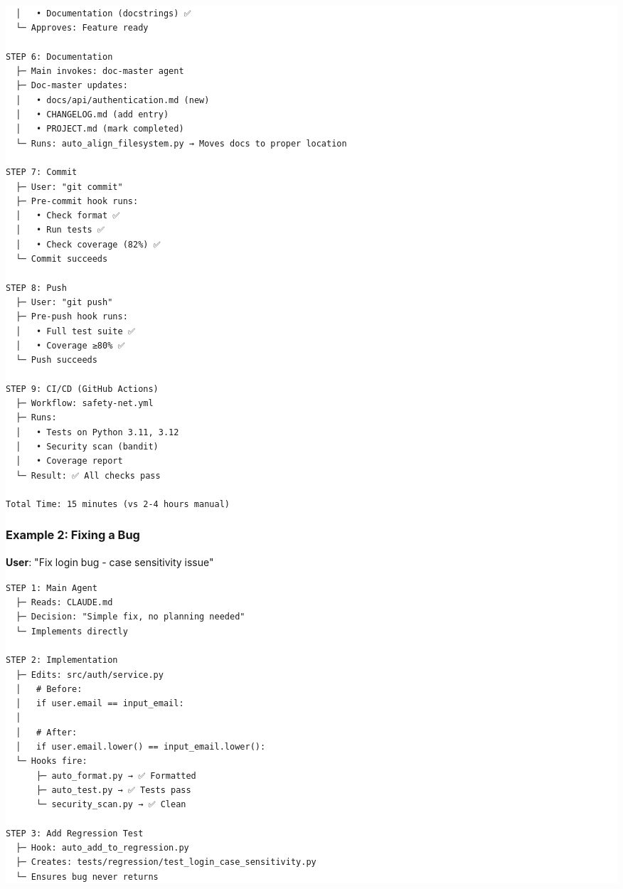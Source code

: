 ```
  │   • Documentation (docstrings) ✅
  └─ Approves: Feature ready

STEP 6: Documentation
  ├─ Main invokes: doc-master agent
  ├─ Doc-master updates:
  │   • docs/api/authentication.md (new)
  │   • CHANGELOG.md (add entry)
  │   • PROJECT.md (mark completed)
  └─ Runs: auto_align_filesystem.py → Moves docs to proper location

STEP 7: Commit
  ├─ User: "git commit"
  ├─ Pre-commit hook runs:
  │   • Check format ✅
  │   • Run tests ✅
  │   • Check coverage (82%) ✅
  └─ Commit succeeds

STEP 8: Push
  ├─ User: "git push"
  ├─ Pre-push hook runs:
  │   • Full test suite ✅
  │   • Coverage ≥80% ✅
  └─ Push succeeds

STEP 9: CI/CD (GitHub Actions)
  ├─ Workflow: safety-net.yml
  ├─ Runs:
  │   • Tests on Python 3.11, 3.12
  │   • Security scan (bandit)
  │   • Coverage report
  └─ Result: ✅ All checks pass

Total Time: 15 minutes (vs 2-4 hours manual)
```

### Example 2: Fixing a Bug

**User**: "Fix login bug - case sensitivity issue"

```
STEP 1: Main Agent
  ├─ Reads: CLAUDE.md
  ├─ Decision: "Simple fix, no planning needed"
  └─ Implements directly

STEP 2: Implementation
  ├─ Edits: src/auth/service.py
  │   # Before:
  │   if user.email == input_email:
  │
  │   # After:
  │   if user.email.lower() == input_email.lower():
  └─ Hooks fire:
      ├─ auto_format.py → ✅ Formatted
      ├─ auto_test.py → ✅ Tests pass
      └─ security_scan.py → ✅ Clean

STEP 3: Add Regression Test
  ├─ Hook: auto_add_to_regression.py
  ├─ Creates: tests/regression/test_login_case_sensitivity.py
  └─ Ensures bug never returns

```